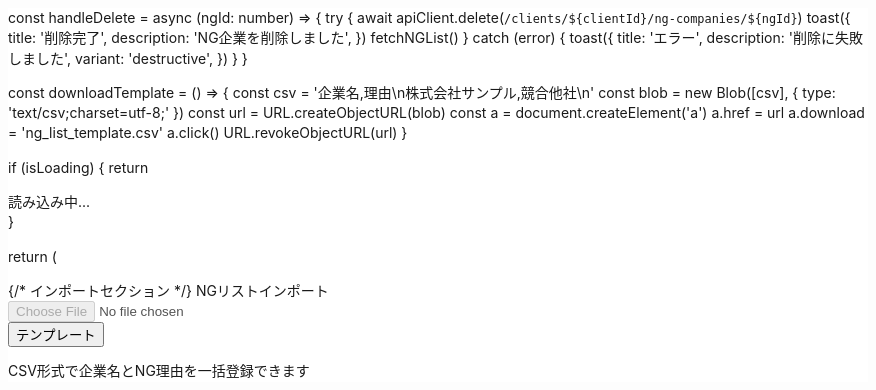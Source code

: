   const handleDelete = async (ngId: number) => {
    try {
      await apiClient.delete(`/clients/${clientId}/ng-companies/${ngId}`)
      toast({
        title: '削除完了',
        description: 'NG企業を削除しました',
      })
      fetchNGList()
    } catch (error) {
      toast({
        title: 'エラー',
        description: '削除に失敗しました',
        variant: 'destructive',
      })
    }
  }

  const downloadTemplate = () => {
    const csv = '企業名,理由\\n株式会社サンプル,競合他社\\n'
    const blob = new Blob([csv], { type: 'text/csv;charset=utf-8;' })
    const url = URL.createObjectURL(blob)
    const a = document.createElement('a')
    a.href = url
    a.download = 'ng_list_template.csv'
    a.click()
    URL.revokeObjectURL(url)
  }

  if (isLoading) {
    return <div>読み込み中...</div>
  }

  return (
    <div className="space-y-4">
      {/* インポートセクション */}
      <Card>
        <CardHeader>
          <CardTitle>NGリストインポート</CardTitle>
        </CardHeader>
        <CardContent>
          <div className="flex gap-4">
            <div className="flex-1">
              <Input
                type="file"
                accept=".csv"
                onChange={handleFileUpload}
                disabled={isImporting}
              />
            </div>
            <Button
              variant="outline"
              onClick={downloadTemplate}
            >
              <Download className="mr-2 h-4 w-4" />
              テンプレート
            </Button>
          </div>
          <p className="text-sm text-muted-foreground mt-2">
            CSV形式で企業名とNG理由を一括登録できます
          </p>
        </CardContent>
      </Card>
